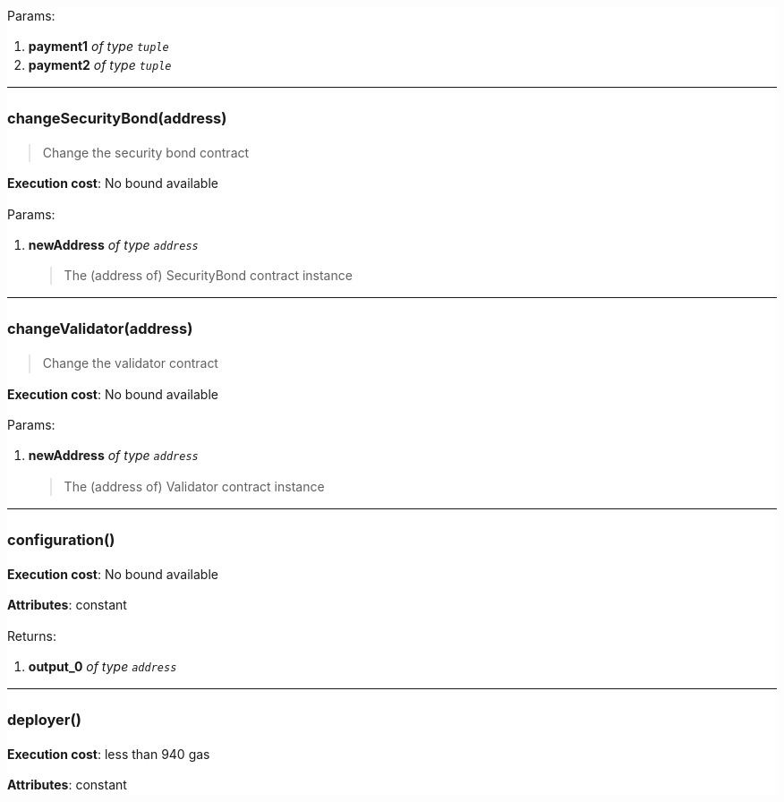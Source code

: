 
Params:

1. **payment1** *of type `tuple`*
2. **payment2** *of type `tuple`*


--- 
### changeSecurityBond(address)
>
>Change the security bond contract


**Execution cost**: No bound available


Params:

1. **newAddress** *of type `address`*

    > The (address of) SecurityBond contract instance



--- 
### changeValidator(address)
>
>Change the validator contract


**Execution cost**: No bound available


Params:

1. **newAddress** *of type `address`*

    > The (address of) Validator contract instance



--- 
### configuration()


**Execution cost**: No bound available

**Attributes**: constant



Returns:


1. **output_0** *of type `address`*

--- 
### deployer()


**Execution cost**: less than 940 gas

**Attributes**: constant
